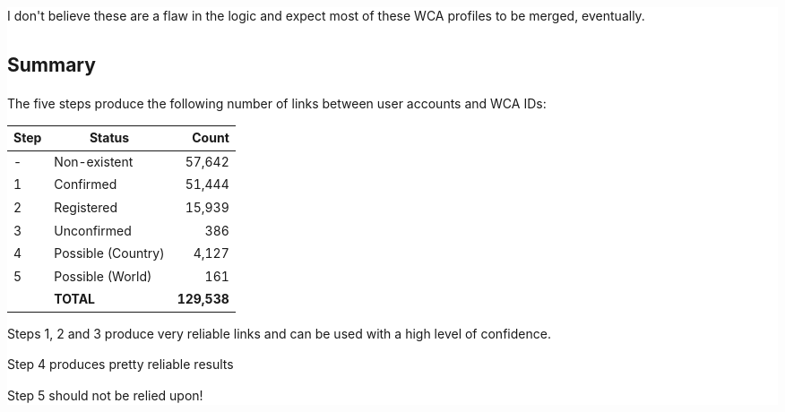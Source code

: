 I don't believe these are a flaw in the logic and expect most of these WCA profiles to be merged, eventually.



## Summary

The five steps produce the following number of links between user accounts and WCA IDs:

|Step |Status | Count |
| --- | --- | ---: |
| - | Non-existent | 57,642 |
| 1  | Confirmed   | 51,444 |
| 2 | Registered  | 15,939 |
| 3 | Unconfirmed | 386   |
| 4    | Possible (Country) | 4,127 |
| 5 | Possible (World) | 161 |
|  | **TOTAL** | **129,538** |

Steps 1, 2 and 3 produce very reliable links and can be used with a high level of confidence.

Step 4 produces pretty reliable results 

Step 5 should not be relied upon!

